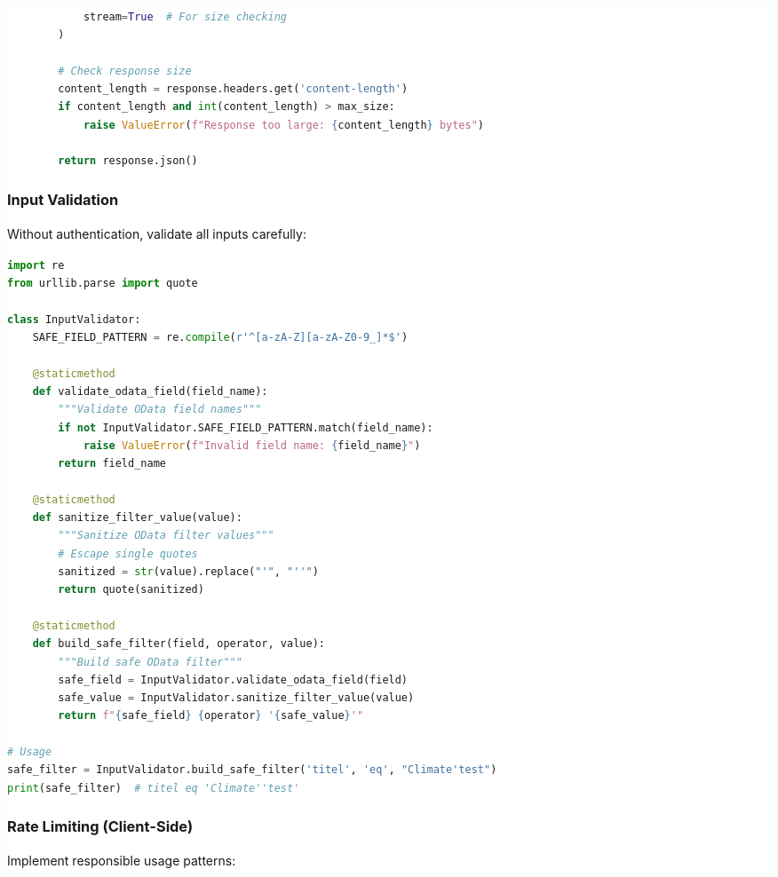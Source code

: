 ```python
            stream=True  # For size checking
        )
        
        # Check response size
        content_length = response.headers.get('content-length')
        if content_length and int(content_length) > max_size:
            raise ValueError(f"Response too large: {content_length} bytes")
        
        return response.json()
```

### Input Validation

Without authentication, validate all inputs carefully:

```python
import re
from urllib.parse import quote

class InputValidator:
    SAFE_FIELD_PATTERN = re.compile(r'^[a-zA-Z][a-zA-Z0-9_]*$')
    
    @staticmethod
    def validate_odata_field(field_name):
        """Validate OData field names"""
        if not InputValidator.SAFE_FIELD_PATTERN.match(field_name):
            raise ValueError(f"Invalid field name: {field_name}")
        return field_name
    
    @staticmethod
    def sanitize_filter_value(value):
        """Sanitize OData filter values"""
        # Escape single quotes
        sanitized = str(value).replace("'", "''")
        return quote(sanitized)
    
    @staticmethod
    def build_safe_filter(field, operator, value):
        """Build safe OData filter"""
        safe_field = InputValidator.validate_odata_field(field)
        safe_value = InputValidator.sanitize_filter_value(value)
        return f"{safe_field} {operator} '{safe_value}'"

# Usage
safe_filter = InputValidator.build_safe_filter('titel', 'eq', "Climate'test")
print(safe_filter)  # titel eq 'Climate''test'
```

### Rate Limiting (Client-Side)

Implement responsible usage patterns:
